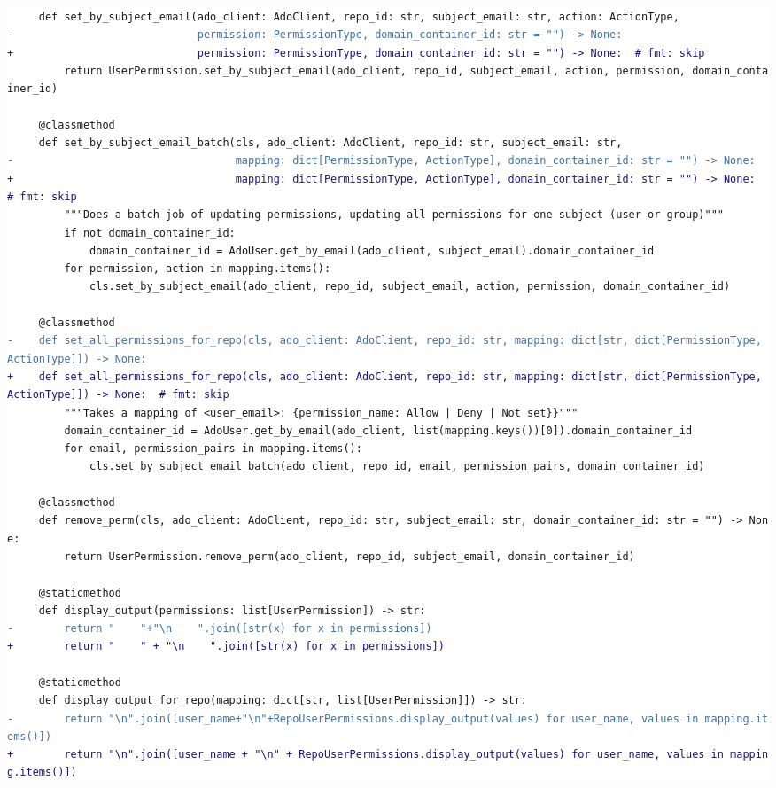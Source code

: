 ```diff
     def set_by_subject_email(ado_client: AdoClient, repo_id: str, subject_email: str, action: ActionType,
-                             permission: PermissionType, domain_container_id: str = "") -> None:
+                             permission: PermissionType, domain_container_id: str = "") -> None:  # fmt: skip
         return UserPermission.set_by_subject_email(ado_client, repo_id, subject_email, action, permission, domain_container_id)
 
     @classmethod
     def set_by_subject_email_batch(cls, ado_client: AdoClient, repo_id: str, subject_email: str,
-                                   mapping: dict[PermissionType, ActionType], domain_container_id: str = "") -> None:
+                                   mapping: dict[PermissionType, ActionType], domain_container_id: str = "") -> None:  # fmt: skip
         """Does a batch job of updating permissions, updating all permissions for one subject (user or group)"""
         if not domain_container_id:
             domain_container_id = AdoUser.get_by_email(ado_client, subject_email).domain_container_id
         for permission, action in mapping.items():
             cls.set_by_subject_email(ado_client, repo_id, subject_email, action, permission, domain_container_id)
 
     @classmethod
-    def set_all_permissions_for_repo(cls, ado_client: AdoClient, repo_id: str, mapping: dict[str, dict[PermissionType, ActionType]]) -> None:
+    def set_all_permissions_for_repo(cls, ado_client: AdoClient, repo_id: str, mapping: dict[str, dict[PermissionType, ActionType]]) -> None:  # fmt: skip
         """Takes a mapping of <user_email>: {permission_name: Allow | Deny | Not set}}"""
         domain_container_id = AdoUser.get_by_email(ado_client, list(mapping.keys())[0]).domain_container_id
         for email, permission_pairs in mapping.items():
             cls.set_by_subject_email_batch(ado_client, repo_id, email, permission_pairs, domain_container_id)
 
     @classmethod
     def remove_perm(cls, ado_client: AdoClient, repo_id: str, subject_email: str, domain_container_id: str = "") -> None:
         return UserPermission.remove_perm(ado_client, repo_id, subject_email, domain_container_id)
 
     @staticmethod
     def display_output(permissions: list[UserPermission]) -> str:
-        return "    "+"\n    ".join([str(x) for x in permissions])
+        return "    " + "\n    ".join([str(x) for x in permissions])
 
     @staticmethod
     def display_output_for_repo(mapping: dict[str, list[UserPermission]]) -> str:
-        return "\n".join([user_name+"\n"+RepoUserPermissions.display_output(values) for user_name, values in mapping.items()])
+        return "\n".join([user_name + "\n" + RepoUserPermissions.display_output(values) for user_name, values in mapping.items()])
```
